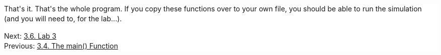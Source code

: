 That's it. That's the whole program. If you copy these functions over to your own file, you should be able to run the 
simulation (and you will need to, for the lab...).

Next: [3.6. Lab 3](3.6.%20Lab%203.md)<br>
Previous: [3.4. The main() Function](3.4%20The%20main()%20Function.md)
